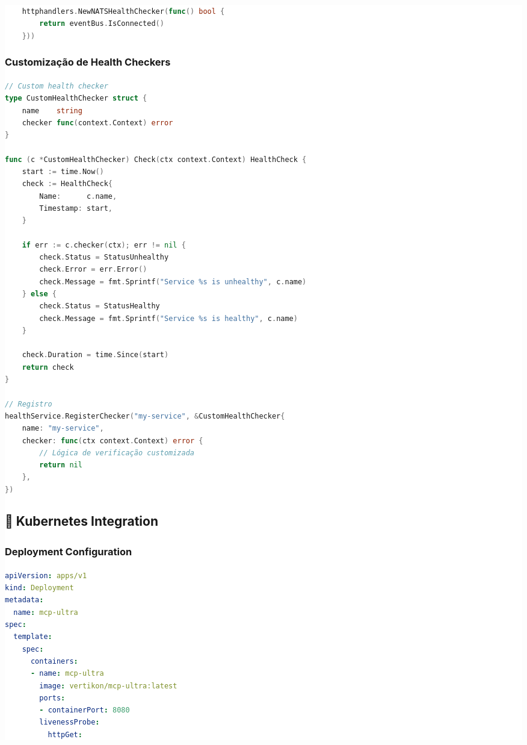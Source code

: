 ```go
    httphandlers.NewNATSHealthChecker(func() bool {
        return eventBus.IsConnected()
    }))
```

### Customização de Health Checkers

```go
// Custom health checker
type CustomHealthChecker struct {
    name    string
    checker func(context.Context) error
}

func (c *CustomHealthChecker) Check(ctx context.Context) HealthCheck {
    start := time.Now()
    check := HealthCheck{
        Name:      c.name,
        Timestamp: start,
    }

    if err := c.checker(ctx); err != nil {
        check.Status = StatusUnhealthy
        check.Error = err.Error()
        check.Message = fmt.Sprintf("Service %s is unhealthy", c.name)
    } else {
        check.Status = StatusHealthy
        check.Message = fmt.Sprintf("Service %s is healthy", c.name)
    }

    check.Duration = time.Since(start)
    return check
}

// Registro
healthService.RegisterChecker("my-service", &CustomHealthChecker{
    name: "my-service",
    checker: func(ctx context.Context) error {
        // Lógica de verificação customizada
        return nil
    },
})
```

## 🐳 Kubernetes Integration

### Deployment Configuration

```yaml
apiVersion: apps/v1
kind: Deployment
metadata:
  name: mcp-ultra
spec:
  template:
    spec:
      containers:
      - name: mcp-ultra
        image: vertikon/mcp-ultra:latest
        ports:
        - containerPort: 8080
        livenessProbe:
          httpGet:
```